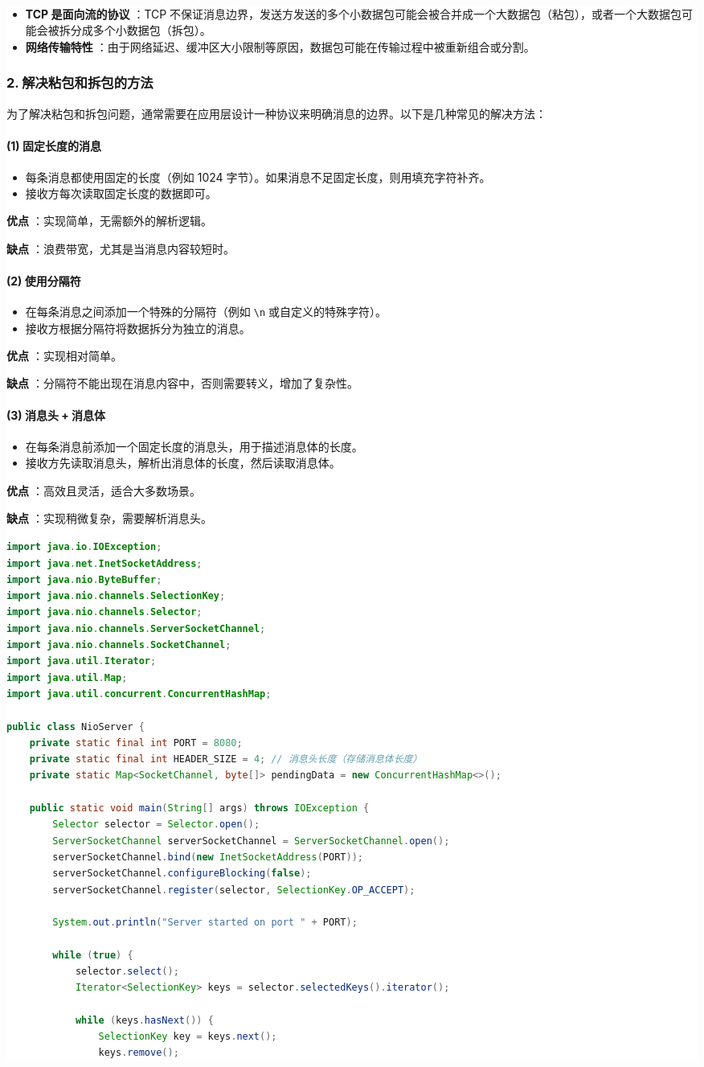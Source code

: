 - **TCP 是面向流的协议** ：TCP 不保证消息边界，发送方发送的多个小数据包可能会被合并成一个大数据包（粘包），或者一个大数据包可能会被拆分成多个小数据包（拆包）。
- **网络传输特性** ：由于网络延迟、缓冲区大小限制等原因，数据包可能在传输过程中被重新组合或分割。

### **2. 解决粘包和拆包的方法**

为了解决粘包和拆包问题，通常需要在应用层设计一种协议来明确消息的边界。以下是几种常见的解决方法：

#### **(1) 固定长度的消息**

- 每条消息都使用固定的长度（例如 1024 字节）。如果消息不足固定长度，则用填充字符补齐。
- 接收方每次读取固定长度的数据即可。

**优点** ：实现简单，无需额外的解析逻辑。

**缺点** ：浪费带宽，尤其是当消息内容较短时。

#### **(2) 使用分隔符**

- 在每条消息之间添加一个特殊的分隔符（例如 `\n` 或自定义的特殊字符）。
- 接收方根据分隔符将数据拆分为独立的消息。

**优点** ：实现相对简单。

**缺点** ：分隔符不能出现在消息内容中，否则需要转义，增加了复杂性。

#### **(3) 消息头 + 消息体**

- 在每条消息前添加一个固定长度的消息头，用于描述消息体的长度。
- 接收方先读取消息头，解析出消息体的长度，然后读取消息体。

**优点** ：高效且灵活，适合大多数场景。

**缺点** ：实现稍微复杂，需要解析消息头。



```java 
import java.io.IOException;
import java.net.InetSocketAddress;
import java.nio.ByteBuffer;
import java.nio.channels.SelectionKey;
import java.nio.channels.Selector;
import java.nio.channels.ServerSocketChannel;
import java.nio.channels.SocketChannel;
import java.util.Iterator;
import java.util.Map;
import java.util.concurrent.ConcurrentHashMap;

public class NioServer {
    private static final int PORT = 8080;
    private static final int HEADER_SIZE = 4; // 消息头长度（存储消息体长度）
    private static Map<SocketChannel, byte[]> pendingData = new ConcurrentHashMap<>();

    public static void main(String[] args) throws IOException {
        Selector selector = Selector.open();
        ServerSocketChannel serverSocketChannel = ServerSocketChannel.open();
        serverSocketChannel.bind(new InetSocketAddress(PORT));
        serverSocketChannel.configureBlocking(false);
        serverSocketChannel.register(selector, SelectionKey.OP_ACCEPT);

        System.out.println("Server started on port " + PORT);

        while (true) {
            selector.select();
            Iterator<SelectionKey> keys = selector.selectedKeys().iterator();

            while (keys.hasNext()) {
                SelectionKey key = keys.next();
                keys.remove();
```